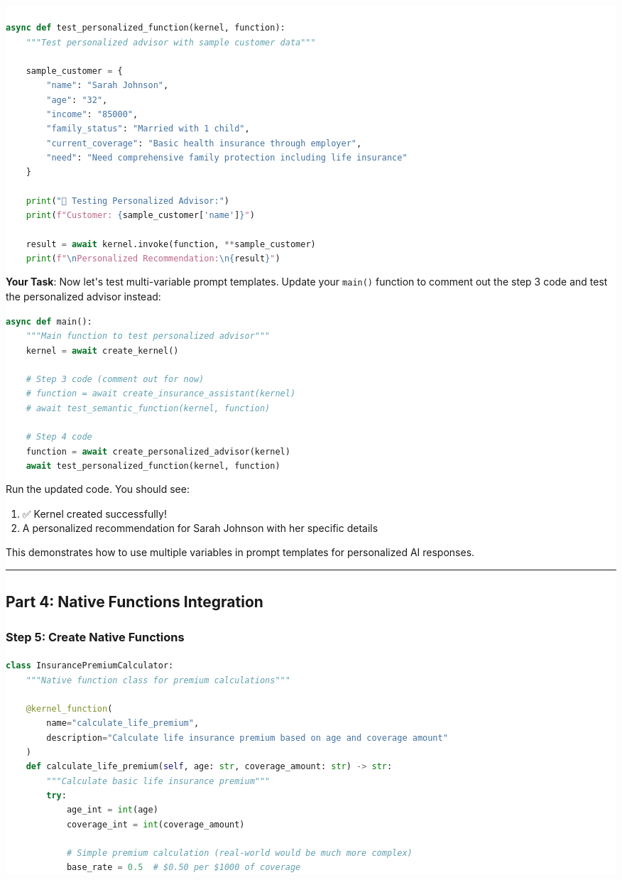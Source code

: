 ```python

async def test_personalized_function(kernel, function):
    """Test personalized advisor with sample customer data"""
    
    sample_customer = {
        "name": "Sarah Johnson",
        "age": "32",
        "income": "85000", 
        "family_status": "Married with 1 child",
        "current_coverage": "Basic health insurance through employer",
        "need": "Need comprehensive family protection including life insurance"
    }
    
    print("🧪 Testing Personalized Advisor:")
    print(f"Customer: {sample_customer['name']}")
    
    result = await kernel.invoke(function, **sample_customer)
    print(f"\nPersonalized Recommendation:\n{result}")
```

**Your Task**: Now let's test multi-variable prompt templates. Update your `main()` function to comment out the step 3 code and test the personalized advisor instead:

```python
async def main():
    """Main function to test personalized advisor"""
    kernel = await create_kernel()
    
    # Step 3 code (comment out for now)
    # function = await create_insurance_assistant(kernel)
    # await test_semantic_function(kernel, function)
    
    # Step 4 code
    function = await create_personalized_advisor(kernel)
    await test_personalized_function(kernel, function)
```

Run the updated code. You should see:
1. ✅ Kernel created successfully!
2. A personalized recommendation for Sarah Johnson with her specific details

This demonstrates how to use multiple variables in prompt templates for personalized AI responses.

---

## Part 4: Native Functions Integration

### Step 5: Create Native Functions

```python
class InsurancePremiumCalculator:
    """Native function class for premium calculations"""
    
    @kernel_function(
        name="calculate_life_premium",
        description="Calculate life insurance premium based on age and coverage amount"
    )
    def calculate_life_premium(self, age: str, coverage_amount: str) -> str:
        """Calculate basic life insurance premium"""
        try:
            age_int = int(age)
            coverage_int = int(coverage_amount)
            
            # Simple premium calculation (real-world would be much more complex)
            base_rate = 0.5  # $0.50 per $1000 of coverage
```
